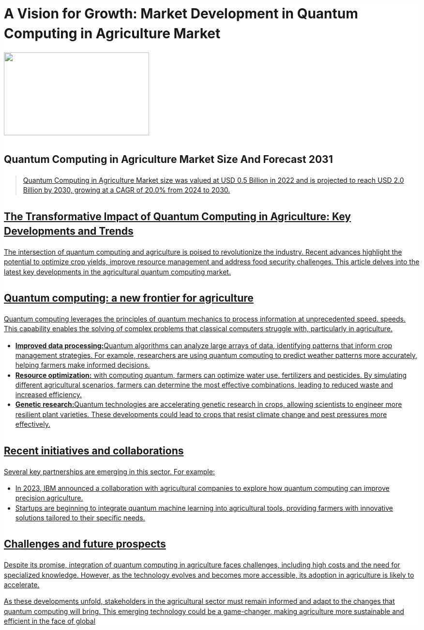 <h1>A Vision for Growth: Market Development in Quantum Computing in Agriculture Market</h1><img src="https://ffe5etoiles.com/wp-content/uploads/2025/01/MST7-300x171.png" alt="" width="300" height="171" class="aligncenter size-medium wp-image-105565" /><h2>Quantum Computing in Agriculture Market Size And Forecast 2031</h2><blockquote><p><p><a href="https://www.verifiedmarketreports.com/download-sample/?rid=336448&utm_source=Github&utm_medium=378" target="_blank">Quantum Computing in Agriculture Market size was valued at USD 0.5 Billion in 2022 and is projected to reach USD 2.0 Billion by 2030, growing at a CAGR of 20.0% from 2024 to 2030.</strong></span></p></p></blockquote><h2>The Transformative Impact of Quantum Computing in Agriculture: Key Developments and Trends</h2><p>The intersection of quantum computing and agriculture is poised to revolutionize the industry. Recent advances highlight the potential to optimize crop yields, improve resource management and address food security challenges. This article delves into the latest key developments in the agricultural quantum computing market.</p><h2>Quantum computing: a new frontier for agriculture</h2><p>Quantum computing leverages the principles of quantum mechanics to process information at unprecedented speed. speeds. This capability enables the solving of complex problems that classical computers struggle with, particularly in agriculture.</p><ul><li><strong>Improved data processing:</strong>Quantum algorithms can analyze large arrays of data, identifying patterns that inform crop management strategies. For example, researchers are using quantum computing to predict weather patterns more accurately, helping farmers make informed decisions.</li><li><strong>Resource optimization:</strong> with computing quantum, farmers can optimize water use. fertilizers and pesticides. By simulating different agricultural scenarios, farmers can determine the most effective combinations, leading to reduced waste and increased efficiency.</li><li><strong>Genetic research:</strong>Quantum technologies are accelerating genetic research in crops, allowing scientists to engineer more resilient plant varieties. These developments could lead to crops that resist climate change and pest pressures more effectively. </li></ul><h2>Recent initiatives and collaborations</h2><p>Several key partnerships are emerging in this sector. For example:</p><ul><li>In 2023, IBM announced a collaboration with agricultural companies to explore how quantum computing can improve precision agriculture.</li><li>Startups are beginning to integrate quantum machine learning into agricultural tools, providing farmers with innovative solutions tailored to their specific needs. </li></ul><h2>Challenges and future prospects</h2><p>Despite its promise, integration of quantum computing in agriculture faces challenges, including high costs and the need for specialized knowledge. However, as the technology evolves and becomes more accessible, its adoption in agriculture is likely to accelerate.</p><p>As these developments unfold, stakeholders in the agricultural sector must remain informed and adapt to the changes that quantum computing will bring. This emerging technology could be a game-changer, making agriculture more sustainable and efficient in the face of global